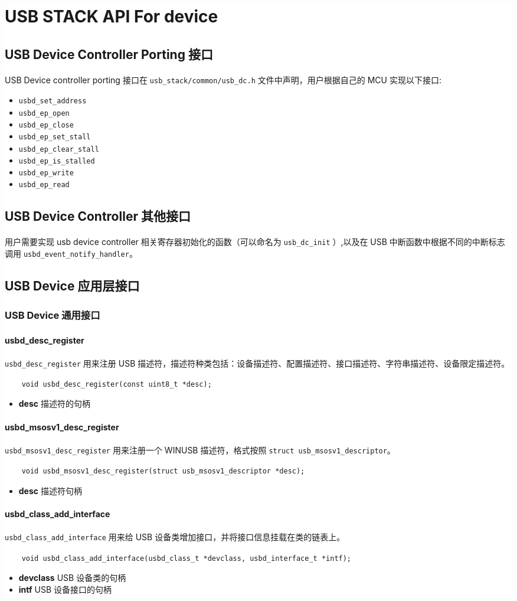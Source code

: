 # USB STACK API For device

## USB Device Controller Porting 接口

USB Device controller porting 接口在 `usb_stack/common/usb_dc.h` 文件中声明，用户根据自己的 MCU 实现以下接口:

- `usbd_set_address`
- `usbd_ep_open`
- `usbd_ep_close`
- `usbd_ep_set_stall`
- `usbd_ep_clear_stall`
- `usbd_ep_is_stalled`
- `usbd_ep_write`
- `usbd_ep_read`

## USB Device Controller 其他接口

用户需要实现 usb device controller 相关寄存器初始化的函数（可以命名为 `usb_dc_init` ）,以及在 USB 中断函数中根据不同的中断标志调用 `usbd_event_notify_handler`。

## USB Device 应用层接口

### USB Device 通用接口

#### **usbd_desc_register**

`usbd_desc_register` 用来注册 USB 描述符，描述符种类包括：设备描述符、配置描述符、接口描述符、字符串描述符、设备限定描述符。

```
    void usbd_desc_register(const uint8_t *desc);
```

- **desc**  描述符的句柄


#### **usbd_msosv1_desc_register**

`usbd_msosv1_desc_register` 用来注册一个 WINUSB 描述符，格式按照 `struct usb_msosv1_descriptor`。

```
    void usbd_msosv1_desc_register(struct usb_msosv1_descriptor *desc);
```

- **desc**  描述符句柄


#### **usbd_class_add_interface**

`usbd_class_add_interface` 用来给 USB 设备类增加接口，并将接口信息挂载在类的链表上。

```
    void usbd_class_add_interface(usbd_class_t *devclass, usbd_interface_t *intf);
```

- **devclass**  USB 设备类的句柄
- **intf**   USB 设备接口的句柄
